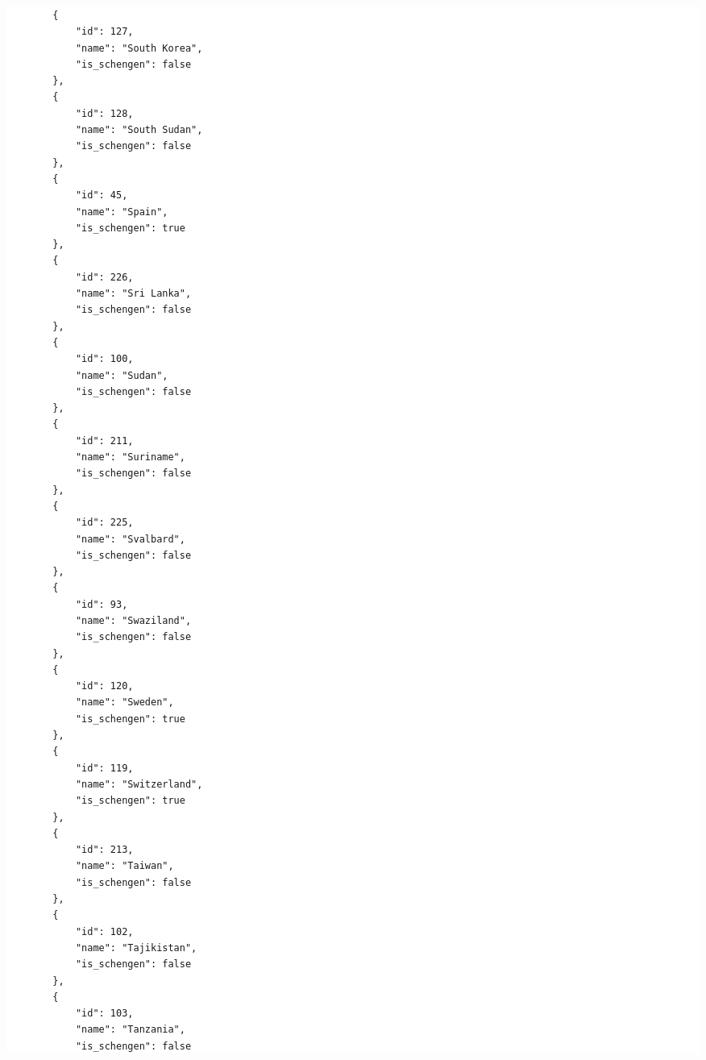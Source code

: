             {
                "id": 127,
                "name": "South Korea",
                "is_schengen": false
            },
            {
                "id": 128,
                "name": "South Sudan",
                "is_schengen": false
            },
            {
                "id": 45,
                "name": "Spain",
                "is_schengen": true
            },
            {
                "id": 226,
                "name": "Sri Lanka",
                "is_schengen": false
            },
            {
                "id": 100,
                "name": "Sudan",
                "is_schengen": false
            },
            {
                "id": 211,
                "name": "Suriname",
                "is_schengen": false
            },
            {
                "id": 225,
                "name": "Svalbard",
                "is_schengen": false
            },
            {
                "id": 93,
                "name": "Swaziland",
                "is_schengen": false
            },
            {
                "id": 120,
                "name": "Sweden",
                "is_schengen": true
            },
            {
                "id": 119,
                "name": "Switzerland",
                "is_schengen": true
            },
            {
                "id": 213,
                "name": "Taiwan",
                "is_schengen": false
            },
            {
                "id": 102,
                "name": "Tajikistan",
                "is_schengen": false
            },
            {
                "id": 103,
                "name": "Tanzania",
                "is_schengen": false